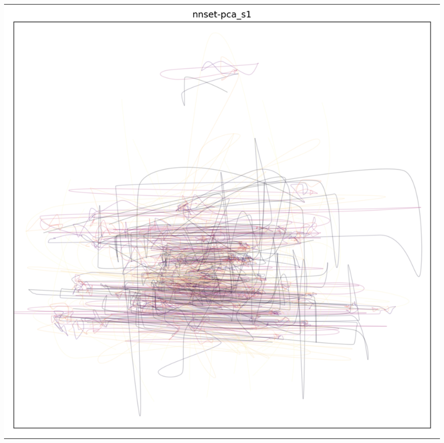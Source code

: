 <table  width="100%" padding="0" spacing="0" border="0" cellpadding="0" cellspacing="0" style="border-collapse:collapse">
<tr width="100%" padding="0" margin="0" cellpadding="0" cellspacing="0">
<td> <img src="https://github.com/EduardoVernier/guided-dynamic-projections-resources/blob/main/static/colored_by_time/trails-nnset-pca_s1.png?raw=true" alt="-" style="width:100%">
